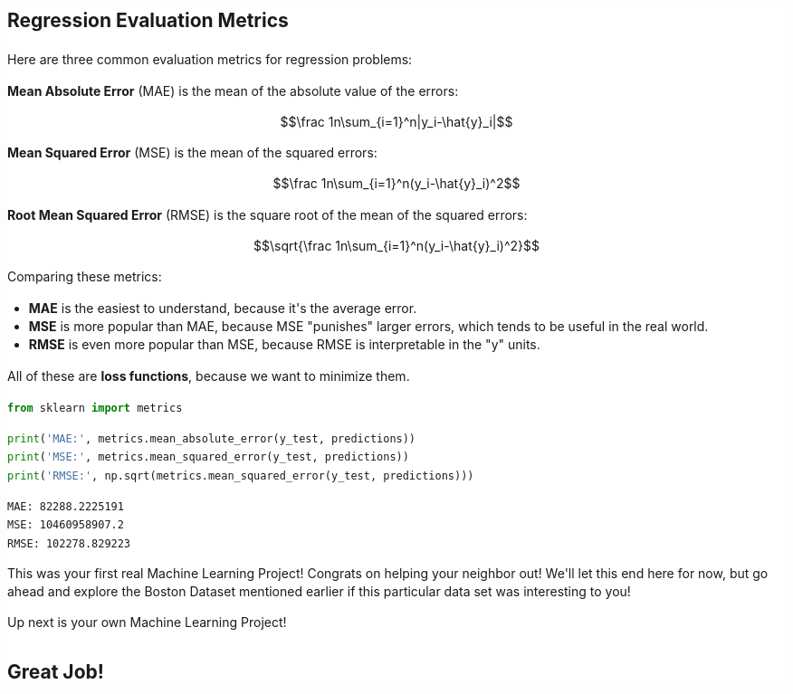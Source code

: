 
## Regression Evaluation Metrics


Here are three common evaluation metrics for regression problems:

**Mean Absolute Error** (MAE) is the mean of the absolute value of the errors:

$$\frac 1n\sum_{i=1}^n|y_i-\hat{y}_i|$$

**Mean Squared Error** (MSE) is the mean of the squared errors:

$$\frac 1n\sum_{i=1}^n(y_i-\hat{y}_i)^2$$

**Root Mean Squared Error** (RMSE) is the square root of the mean of the squared errors:

$$\sqrt{\frac 1n\sum_{i=1}^n(y_i-\hat{y}_i)^2}$$

Comparing these metrics:

- **MAE** is the easiest to understand, because it's the average error.
- **MSE** is more popular than MAE, because MSE "punishes" larger errors, which tends to be useful in the real world.
- **RMSE** is even more popular than MSE, because RMSE is interpretable in the "y" units.

All of these are **loss functions**, because we want to minimize them.


```python
from sklearn import metrics
```


```python
print('MAE:', metrics.mean_absolute_error(y_test, predictions))
print('MSE:', metrics.mean_squared_error(y_test, predictions))
print('RMSE:', np.sqrt(metrics.mean_squared_error(y_test, predictions)))
```

    MAE: 82288.2225191
    MSE: 10460958907.2
    RMSE: 102278.829223
    

This was your first real Machine Learning Project! Congrats on helping your neighbor out! We'll let this end here for now, but go ahead and explore the Boston Dataset mentioned earlier if this particular data set was interesting to you! 

Up next is your own Machine Learning Project!

## Great Job!
